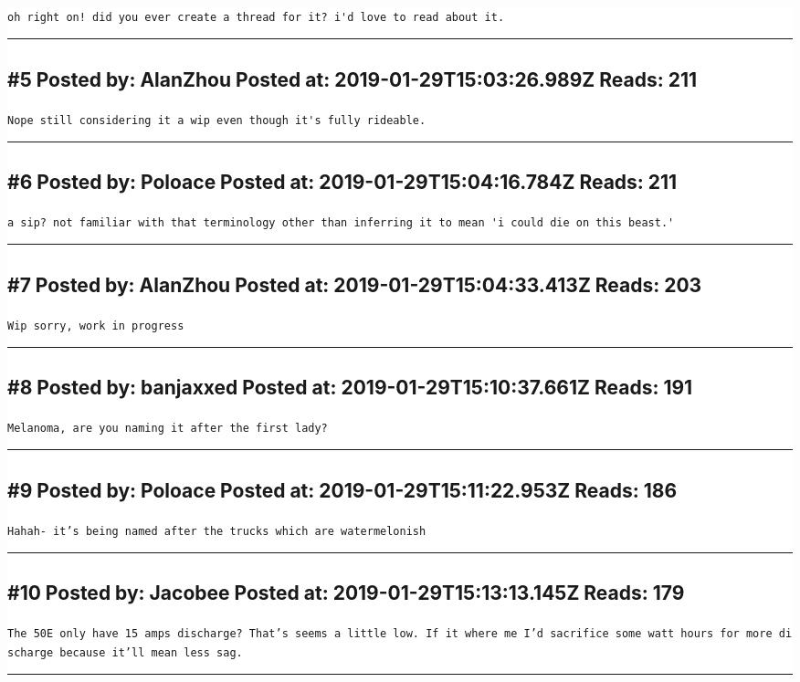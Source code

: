 ```
oh right on! did you ever create a thread for it? i'd love to read about it.
```

---
## \#5 Posted by: AlanZhou Posted at: 2019-01-29T15:03:26.989Z Reads: 211

```
Nope still considering it a wip even though it's fully rideable.
```

---
## \#6 Posted by: Poloace Posted at: 2019-01-29T15:04:16.784Z Reads: 211

```
a sip? not familiar with that terminology other than inferring it to mean 'i could die on this beast.'
```

---
## \#7 Posted by: AlanZhou Posted at: 2019-01-29T15:04:33.413Z Reads: 203

```
Wip sorry, work in progress
```

---
## \#8 Posted by: banjaxxed Posted at: 2019-01-29T15:10:37.661Z Reads: 191

```
Melanoma, are you naming it after the first lady?
```

---
## \#9 Posted by: Poloace Posted at: 2019-01-29T15:11:22.953Z Reads: 186

```
Hahah- it’s being named after the trucks which are watermelonish
```

---
## \#10 Posted by: Jacobee Posted at: 2019-01-29T15:13:13.145Z Reads: 179

```
The 50E only have 15 amps discharge? That’s seems a little low. If it where me I’d sacrifice some watt hours for more discharge because it’ll mean less sag.
```

---